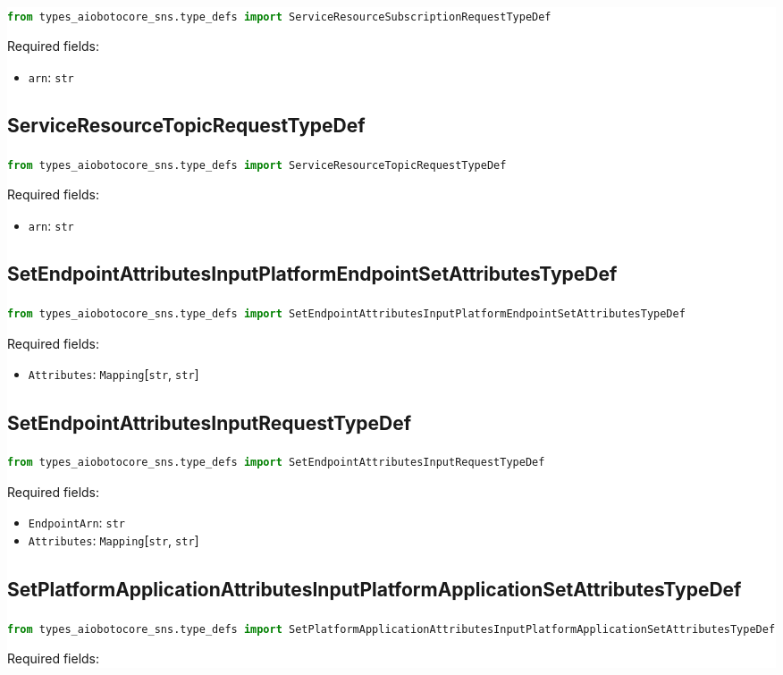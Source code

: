 ```python
from types_aiobotocore_sns.type_defs import ServiceResourceSubscriptionRequestTypeDef
```

Required fields:

- `arn`: `str`

<a id="serviceresourcetopicrequesttypedef"></a>

## ServiceResourceTopicRequestTypeDef

```python
from types_aiobotocore_sns.type_defs import ServiceResourceTopicRequestTypeDef
```

Required fields:

- `arn`: `str`

<a id="setendpointattributesinputplatformendpointsetattributestypedef"></a>

## SetEndpointAttributesInputPlatformEndpointSetAttributesTypeDef

```python
from types_aiobotocore_sns.type_defs import SetEndpointAttributesInputPlatformEndpointSetAttributesTypeDef
```

Required fields:

- `Attributes`: `Mapping`\[`str`, `str`\]

<a id="setendpointattributesinputrequesttypedef"></a>

## SetEndpointAttributesInputRequestTypeDef

```python
from types_aiobotocore_sns.type_defs import SetEndpointAttributesInputRequestTypeDef
```

Required fields:

- `EndpointArn`: `str`
- `Attributes`: `Mapping`\[`str`, `str`\]

<a id="setplatformapplicationattributesinputplatformapplicationsetattributestypedef"></a>

## SetPlatformApplicationAttributesInputPlatformApplicationSetAttributesTypeDef

```python
from types_aiobotocore_sns.type_defs import SetPlatformApplicationAttributesInputPlatformApplicationSetAttributesTypeDef
```

Required fields:
